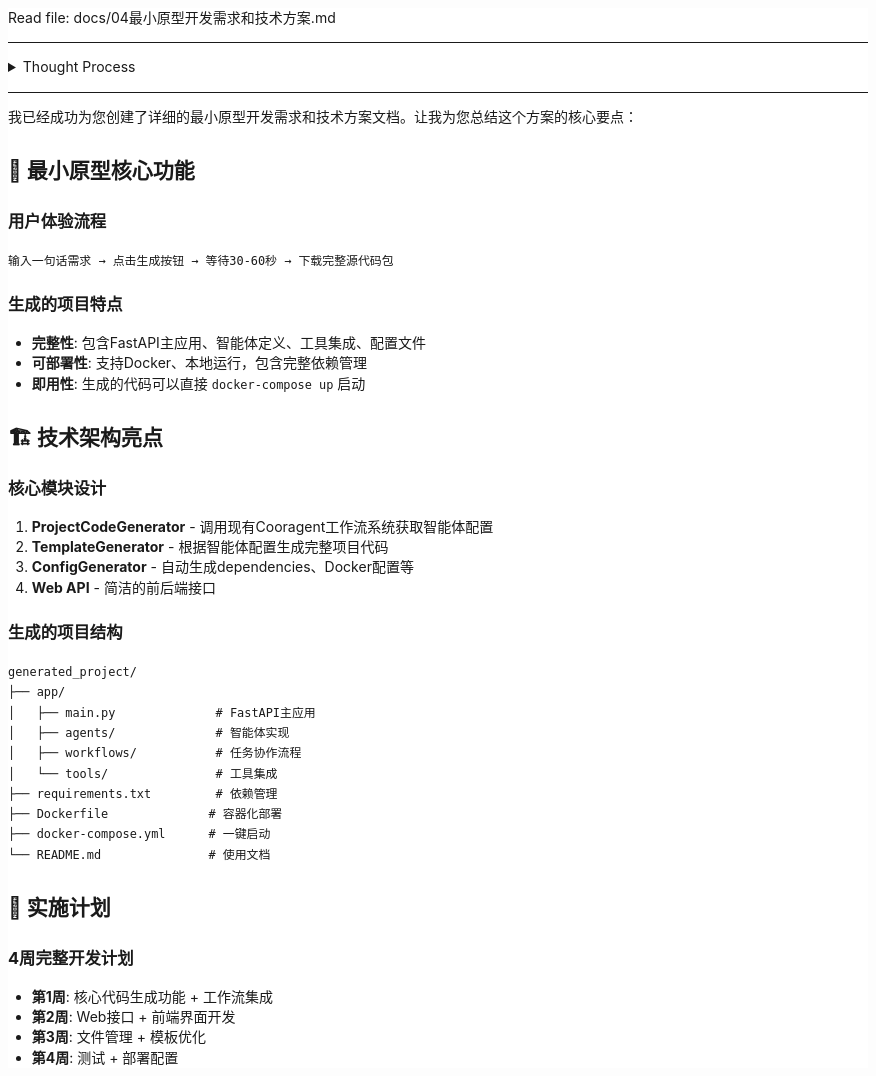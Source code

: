 
Read file: docs/04最小原型开发需求和技术方案.md

---

<think><details><summary>Thought Process</summary></details></think>

---

我已经成功为您创建了详细的最小原型开发需求和技术方案文档。让我为您总结这个方案的核心要点：

## 🎯 **最小原型核心功能**

### **用户体验流程**
```
输入一句话需求 → 点击生成按钮 → 等待30-60秒 → 下载完整源代码包
```

### **生成的项目特点**
- **完整性**: 包含FastAPI主应用、智能体定义、工具集成、配置文件
- **可部署性**: 支持Docker、本地运行，包含完整依赖管理
- **即用性**: 生成的代码可以直接 `docker-compose up` 启动

## 🏗️ **技术架构亮点**

### **核心模块设计**
1. **ProjectCodeGenerator** - 调用现有Cooragent工作流系统获取智能体配置
2. **TemplateGenerator** - 根据智能体配置生成完整项目代码
3. **ConfigGenerator** - 自动生成dependencies、Docker配置等
4. **Web API** - 简洁的前后端接口

### **生成的项目结构**
```
generated_project/
├── app/
│   ├── main.py              # FastAPI主应用  
│   ├── agents/              # 智能体实现
│   ├── workflows/           # 任务协作流程
│   └── tools/               # 工具集成
├── requirements.txt         # 依赖管理
├── Dockerfile              # 容器化部署
├── docker-compose.yml      # 一键启动
└── README.md               # 使用文档
```

## 🚀 **实施计划**

### **4周完整开发计划**
- **第1周**: 核心代码生成功能 + 工作流集成
- **第2周**: Web接口 + 前端界面开发  
- **第3周**: 文件管理 + 模板优化
- **第4周**: 测试 + 部署配置
